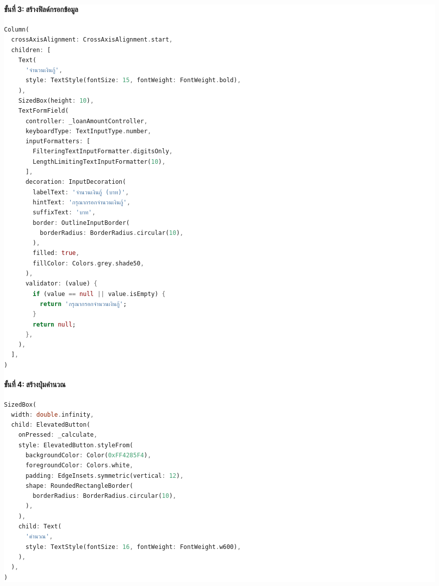 #### ขั้นที่ 3: สร้างฟิลด์กรอกข้อมูล
```dart
Column(
  crossAxisAlignment: CrossAxisAlignment.start,
  children: [
    Text(
      'จำนวนเงินกู้',
      style: TextStyle(fontSize: 15, fontWeight: FontWeight.bold),
    ),
    SizedBox(height: 10),
    TextFormField(
      controller: _loanAmountController,
      keyboardType: TextInputType.number,
      inputFormatters: [
        FilteringTextInputFormatter.digitsOnly,
        LengthLimitingTextInputFormatter(10),
      ],
      decoration: InputDecoration(
        labelText: 'จำนวนเงินกู้ (บาท)',
        hintText: 'กรุณากรอกจำนวนเงินกู้',
        suffixText: 'บาท',
        border: OutlineInputBorder(
          borderRadius: BorderRadius.circular(10),
        ),
        filled: true,
        fillColor: Colors.grey.shade50,
      ),
      validator: (value) {
        if (value == null || value.isEmpty) {
          return 'กรุณากรอกจำนวนเงินกู้';
        }
        return null;
      },
    ),
  ],
)
```

#### ขั้นที่ 4: สร้างปุ่มคำนวณ
```dart
SizedBox(
  width: double.infinity,
  child: ElevatedButton(
    onPressed: _calculate,
    style: ElevatedButton.styleFrom(
      backgroundColor: Color(0xFF4285F4),
      foregroundColor: Colors.white,
      padding: EdgeInsets.symmetric(vertical: 12),
      shape: RoundedRectangleBorder(
        borderRadius: BorderRadius.circular(10),
      ),
    ),
    child: Text(
      'คำนวณ',
      style: TextStyle(fontSize: 16, fontWeight: FontWeight.w600),
    ),
  ),
)
```
